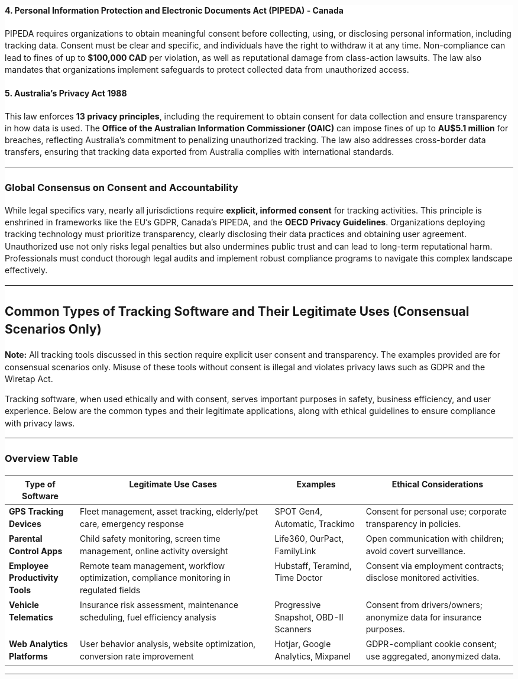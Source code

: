 #### **4. Personal Information Protection and Electronic Documents Act (PIPEDA) - Canada**  
PIPEDA requires organizations to obtain meaningful consent before collecting, using, or disclosing personal information, including tracking data. Consent must be clear and specific, and individuals have the right to withdraw it at any time. Non-compliance can lead to fines of up to **$100,000 CAD** per violation, as well as reputational damage from class-action lawsuits. The law also mandates that organizations implement safeguards to protect collected data from unauthorized access.  

#### **5. Australia’s Privacy Act 1988**  
This law enforces **13 privacy principles**, including the requirement to obtain consent for data collection and ensure transparency in how data is used. The **Office of the Australian Information Commissioner (OAIC)** can impose fines of up to **AU$5.1 million** for breaches, reflecting Australia’s commitment to penalizing unauthorized tracking. The law also addresses cross-border data transfers, ensuring that tracking data exported from Australia complies with international standards.  

---

### **Global Consensus on Consent and Accountability**  
While legal specifics vary, nearly all jurisdictions require **explicit, informed consent** for tracking activities. This principle is enshrined in frameworks like the EU’s GDPR, Canada’s PIPEDA, and the **OECD Privacy Guidelines**. Organizations deploying tracking technology must prioritize transparency, clearly disclosing their data practices and obtaining user agreement. Unauthorized use not only risks legal penalties but also undermines public trust and can lead to long-term reputational harm. Professionals must conduct thorough legal audits and implement robust compliance programs to navigate this complex landscape effectively.  

---

## Common Types of Tracking Software and Their Legitimate Uses (Consensual Scenarios Only)  

**Note:** All tracking tools discussed in this section require explicit user consent and transparency. The examples provided are for consensual scenarios only. Misuse of these tools without consent is illegal and violates privacy laws such as GDPR and the Wiretap Act.  

Tracking software, when used ethically and with consent, serves important purposes in safety, business efficiency, and user experience. Below are the common types and their legitimate applications, along with ethical guidelines to ensure compliance with privacy laws.  

---

### **Overview Table**  
| **Type of Software**          | **Legitimate Use Cases**                                                                 | **Examples**                          | **Ethical Considerations**                                                                 |
|-------------------------------|-----------------------------------------------------------------------------------------|---------------------------------------|-------------------------------------------------------------------------------------------|
| **GPS Tracking Devices**       | Fleet management, asset tracking, elderly/pet care, emergency response                  | SPOT Gen4, Automatic, Trackimo       | Consent for personal use; corporate transparency in policies.                          |
| **Parental Control Apps**      | Child safety monitoring, screen time management, online activity oversight              | Life360, OurPact, FamilyLink          | Open communication with children; avoid covert surveillance.                           |
| **Employee Productivity Tools**| Remote team management, workflow optimization, compliance monitoring in regulated fields | Hubstaff, Teramind, Time Doctor      | Consent via employment contracts; disclose monitored activities.                       |
| **Vehicle Telematics**         | Insurance risk assessment, maintenance scheduling, fuel efficiency analysis             | Progressive Snapshot, OBD-II Scanners | Consent from drivers/owners; anonymize data for insurance purposes.                    |
| **Web Analytics Platforms**    | User behavior analysis, website optimization, conversion rate improvement                | Hotjar, Google Analytics, Mixpanel   | GDPR-compliant cookie consent; use aggregated, anonymized data.                        |

---